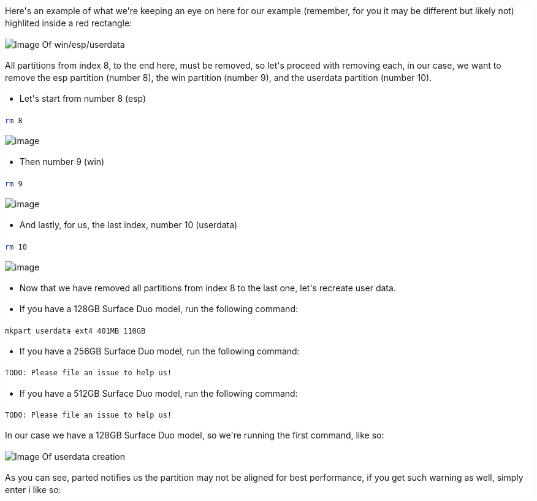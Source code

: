 Here's an example of what we're keeping an eye on here for our example (remember, for you it may be different but likely not) highlited inside a red rectangle:

![Image Of win/esp/userdata](TODO)

All partitions from index 8, to the end here, must be removed, so let's proceed with removing each, in our case, we want to remove the esp partition (number 8), the win partition (number 9), and the userdata partition (number 10).

- Let's start from number 8 (esp)

```bash
rm 8
```

![image](TODO)

- Then number 9 (win)

```bash
rm 9
```

![image](TODO)

- And lastly, for us, the last index, number 10 (userdata)

```bash
rm 10
```

![image](TODO)

- Now that we have removed all partitions from index 8 to the last one, let's recreate user data.

- If you have a 128GB Surface Duo model, run the following command:

```bash
mkpart userdata ext4 401MB 110GB
```

- If you have a 256GB Surface Duo model, run the following command:

```bash
TODO: Please file an issue to help us!
```

- If you have a 512GB Surface Duo model, run the following command:

```bash
TODO: Please file an issue to help us!
```

In our case we have a 128GB Surface Duo model, so we're running the first command, like so:

![Image Of userdata creation](TODO)

As you can see, parted notifies us the partition may not be aligned for best performance, if you get such warning as well, simply enter i like so:

